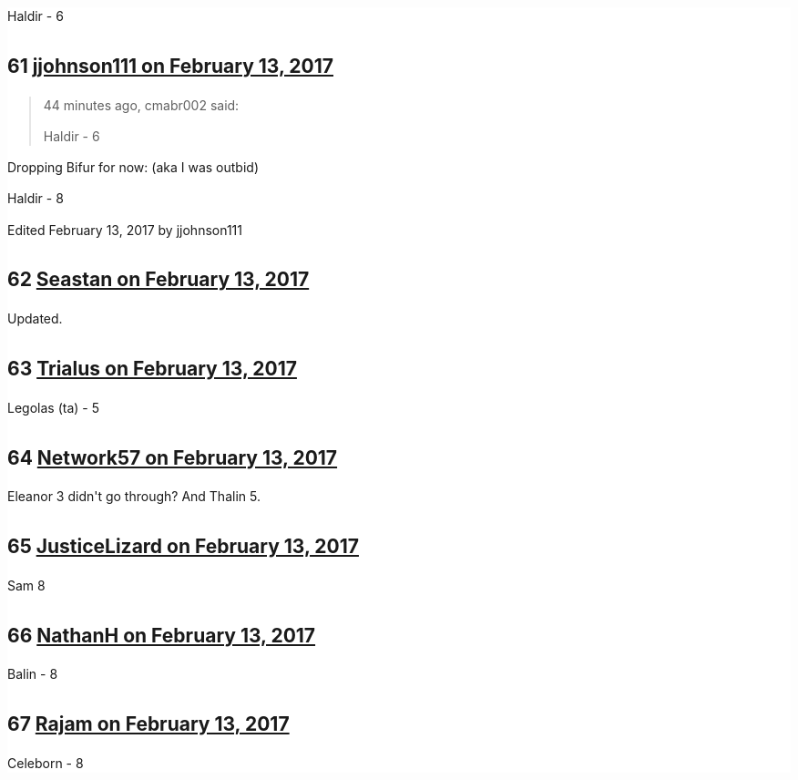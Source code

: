 Haldir - 6

## 61 [jjohnson111 on February 13, 2017](https://community.fantasyflightgames.com/topic/241829-the-middle-earth-hero-auction/?do=findComment&comment=2637363)

> 44 minutes ago, cmabr002 said:
> 
> Haldir - 6

Dropping Bifur for now: (aka I was outbid)

Haldir - 8

Edited February 13, 2017 by jjohnson111

## 62 [Seastan on February 13, 2017](https://community.fantasyflightgames.com/topic/241829-the-middle-earth-hero-auction/?do=findComment&comment=2637442)

Updated.

## 63 [Trialus on February 13, 2017](https://community.fantasyflightgames.com/topic/241829-the-middle-earth-hero-auction/?do=findComment&comment=2637491)

Legolas (ta) - 5

## 64 [Network57 on February 13, 2017](https://community.fantasyflightgames.com/topic/241829-the-middle-earth-hero-auction/?do=findComment&comment=2637497)

Eleanor 3 didn't go through? And Thalin 5.

## 65 [JusticeLizard on February 13, 2017](https://community.fantasyflightgames.com/topic/241829-the-middle-earth-hero-auction/?do=findComment&comment=2637503)

Sam 8

## 66 [NathanH on February 13, 2017](https://community.fantasyflightgames.com/topic/241829-the-middle-earth-hero-auction/?do=findComment&comment=2637728)

Balin - 8

## 67 [Rajam on February 13, 2017](https://community.fantasyflightgames.com/topic/241829-the-middle-earth-hero-auction/?do=findComment&comment=2637979)

Celeborn - 8
